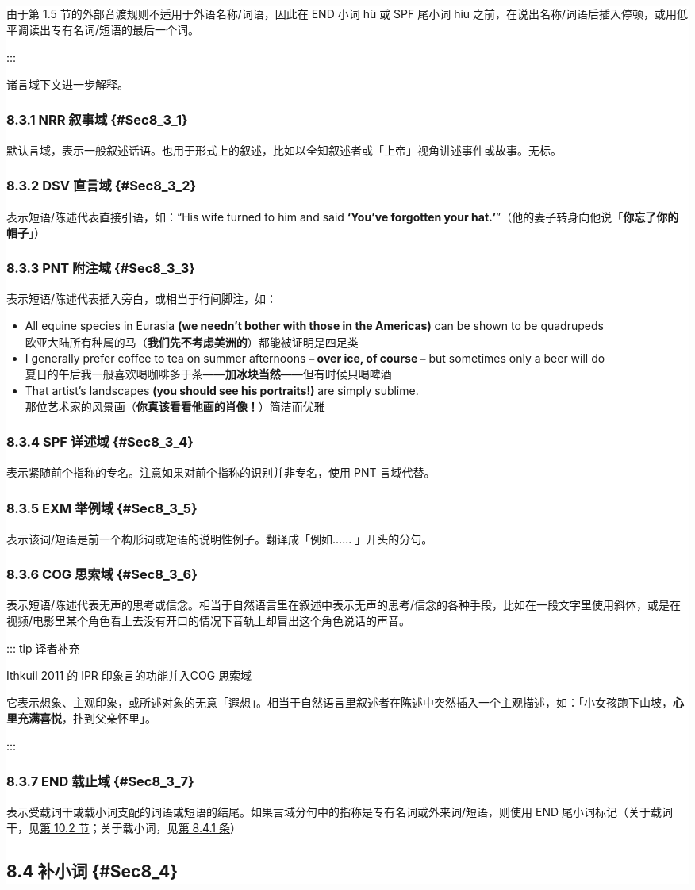 由于第 1.5 节的外部音渡规则不适用于外语名称/词语，因此在 <abbr>END</abbr> 小词 hü 或 <abbr>SPF</abbr> 尾小词 hiu 之前，在说出名称/词语后插入停顿，或用低平调读出专有名词/短语的最后一个词。

:::

诸言域下文进一步解释。

### 8.3.1 <abbr>NRR</abbr> 叙事域 {#Sec8_3_1}

默认言域，表示一般叙述话语。也用于形式上的叙述，比如以<tooltip label="omniscient narrator">全知叙述者</tooltip>或「上帝」视角讲述事件或故事。无标。

### 8.3.2 <abbr>DSV</abbr> 直言域 {#Sec8_3_2}

表示短语/陈述代表直接引语，如：<q>His wife turned to him and said <b><q>Youʼve forgotten your hat.</q></b></q>（他的妻子转身向他说「**你忘了你的帽子**」）

### 8.3.3 <abbr>PNT</abbr> 附注域 {#Sec8_3_3}

表示短语/陈述代表插入旁白，或相当于行间脚注，如：

* <span class="glend">All equine species in Eurasia <b>(we neednʼt bother with those in the Americas)</b> can be shown to be quadrupeds</span><br><span class="expln">欧亚大陆所有种属的马（<strong>我们先不考虑美洲的</strong>）都能被证明是四足类</span>
* <span class="glend">I generally prefer coffee to tea on summer afternoons <b>– over ice, of course –</b> but sometimes only a beer will do</span><br><span class="expln">夏日的午后我一般喜欢喝咖啡多于茶——<strong>加冰块当然</strong>——但有时候只喝啤酒</span>
* <span class="glend">That artistʼs landscapes <b>(you should see his portraits!)</b> are simply sublime.</span><br><span class="expln">那位艺术家的风景画（<strong>你真该看看他画的肖像！</strong>）简洁而优雅</span>

### 8.3.4 <abbr>SPF</abbr> 详述域 {#Sec8_3_4}

表示紧随前个指称的专名。注意如果对前个指称的<tooltip label="identification">识别</tooltip>并非专名，使用 <abbr>PNT</abbr> 言域代替。

### 8.3.5 <abbr>EXM</abbr> 举例域 {#Sec8_3_5}

表示该词/短语是前一个构形词或短语的说明性例子。翻译成「例如...... 」开头的分句。

### 8.3.6 <abbr>COG</abbr> 思索域 {#Sec8_3_6}

表示短语/陈述代表无声的思考或信念。相当于自然语言里在叙述中表示无声的思考/信念的各种手段，比如在一段文字里使用斜体，或是在视频/电影里某个角色看上去没有开口的情况下音轨上却冒出这个角色说话的声音。

::: tip 译者补充

Ithkuil 2011 的 <abbr>IPR</abbr> 印象言的功能并入<abbr>COG</abbr> 思索域

它表示想象、主观印象，或所述对象的无意「遐想」。相当于自然语言里叙述者在陈述中突然插入一个主观描述，如：「小女孩跑下山坡，**心里充满喜悦**，扑到父亲怀里」。

:::

### 8.3.7 <abbr>END</abbr> 载止域 {#Sec8_3_7}

表示受载词干或载小词支配的词语或短语的结尾。如果言域分句中的指称是专有名词或外来词/短语，则使用 <abbr>END</abbr> 尾小词标记（关于载词干，见[第 10.2 节](10#Sec10_2)；关于载小词，见[第 8.4.1 条](08#Sec8_4_1)）

## 8.4 补小词 {#Sec8_4}

